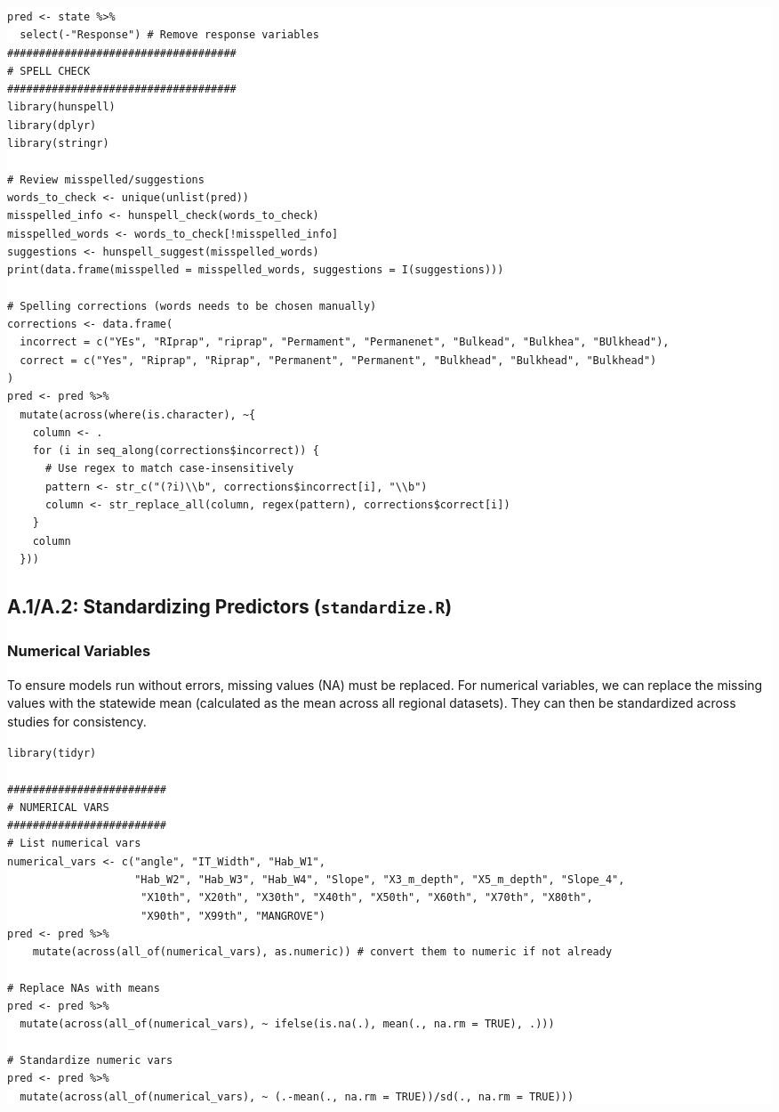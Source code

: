 ```{R, echo=FALSE}
pred <- state %>% 
  select(-"Response") # Remove response variables
####################################
# SPELL CHECK
####################################
library(hunspell)
library(dplyr)
library(stringr)

# Review misspelled/suggestions
words_to_check <- unique(unlist(pred))
misspelled_info <- hunspell_check(words_to_check)
misspelled_words <- words_to_check[!misspelled_info]
suggestions <- hunspell_suggest(misspelled_words)
print(data.frame(misspelled = misspelled_words, suggestions = I(suggestions)))

# Spelling corrections (words needs to be chosen manually)
corrections <- data.frame(
  incorrect = c("YEs", "RIprap", "riprap", "Permament", "Permanenet", "Bulkead", "Bulkhea", "BUlkhead"),
  correct = c("Yes", "Riprap", "Riprap", "Permanent", "Permanent", "Bulkhead", "Bulkhead", "Bulkhead")
)
pred <- pred %>%
  mutate(across(where(is.character), ~{
    column <- .
    for (i in seq_along(corrections$incorrect)) {
      # Use regex to match case-insensitively
      pattern <- str_c("(?i)\\b", corrections$incorrect[i], "\\b")
      column <- str_replace_all(column, regex(pattern), corrections$correct[i])
    }
    column
  }))
```

## A.1/A.2: Standardizing Predictors (`standardize.R`)

### Numerical Variables
To ensure models run without errors, missing values (NA) must be replaced. For numerical variables, we can replace the missing values with the statewide mean (calculated as the mean across all regional datasets). They can then be standardized across studies for consistency.

```{R, echo=FALSE}
library(tidyr)

#########################
# NUMERICAL VARS
#########################
# List numerical vars
numerical_vars <- c("angle", "IT_Width", "Hab_W1", 
                    "Hab_W2", "Hab_W3", "Hab_W4", "Slope", "X3_m_depth", "X5_m_depth", "Slope_4",
                     "X10th", "X20th", "X30th", "X40th", "X50th", "X60th", "X70th", "X80th",
                     "X90th", "X99th", "MANGROVE")
pred <- pred %>% 
    mutate(across(all_of(numerical_vars), as.numeric)) # convert them to numeric if not already

# Replace NAs with means
pred <- pred %>%
  mutate(across(all_of(numerical_vars), ~ ifelse(is.na(.), mean(., na.rm = TRUE), .)))

# Standardize numeric vars
pred <- pred %>%
  mutate(across(all_of(numerical_vars), ~ (.-mean(., na.rm = TRUE))/sd(., na.rm = TRUE)))
```